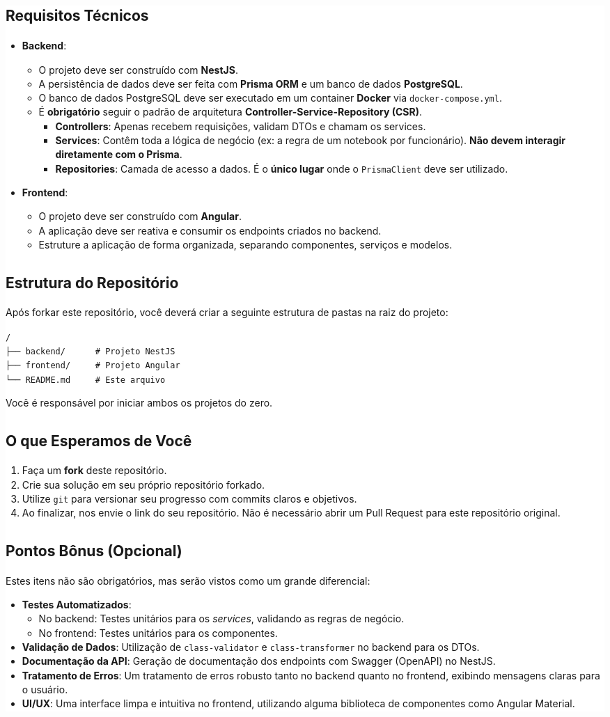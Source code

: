 ## Requisitos Técnicos

-   **Backend**:
    -   O projeto deve ser construído com **NestJS**.
    -   A persistência de dados deve ser feita com **Prisma ORM** e um banco de dados **PostgreSQL**.
    -   O banco de dados PostgreSQL deve ser executado em um container **Docker** via `docker-compose.yml`.
    -   É **obrigatório** seguir o padrão de arquitetura **Controller-Service-Repository (CSR)**.
        -   **Controllers**: Apenas recebem requisições, validam DTOs e chamam os services.
        -   **Services**: Contêm toda a lógica de negócio (ex: a regra de um notebook por funcionário). **Não devem interagir diretamente com o Prisma**.
        -   **Repositories**: Camada de acesso a dados. É o **único lugar** onde o `PrismaClient` deve ser utilizado.

-   **Frontend**:
    -   O projeto deve ser construído com **Angular**.
    -   A aplicação deve ser reativa e consumir os endpoints criados no backend.
    -   Estruture a aplicação de forma organizada, separando componentes, serviços e modelos.

## Estrutura do Repositório

Após forkar este repositório, você deverá criar a seguinte estrutura de pastas na raiz do projeto:

```
/
├── backend/      # Projeto NestJS
├── frontend/     # Projeto Angular
└── README.md     # Este arquivo
```

Você é responsável por iniciar ambos os projetos do zero.

## O que Esperamos de Você

1.  Faça um **fork** deste repositório.
2.  Crie sua solução em seu próprio repositório forkado.
3.  Utilize `git` para versionar seu progresso com commits claros e objetivos.
4.  Ao finalizar, nos envie o link do seu repositório. Não é necessário abrir um Pull Request para este repositório original.

## Pontos Bônus (Opcional)

Estes itens não são obrigatórios, mas serão vistos como um grande diferencial:

-   **Testes Automatizados**:
    -   No backend: Testes unitários para os *services*, validando as regras de negócio.
    -   No frontend: Testes unitários para os componentes.
-   **Validação de Dados**: Utilização de `class-validator` e `class-transformer` no backend para os DTOs.
-   **Documentação da API**: Geração de documentação dos endpoints com Swagger (OpenAPI) no NestJS.
-   **Tratamento de Erros**: Um tratamento de erros robusto tanto no backend quanto no frontend, exibindo mensagens claras para o usuário.
-   **UI/UX**: Uma interface limpa e intuitiva no frontend, utilizando alguma biblioteca de componentes como Angular Material.
